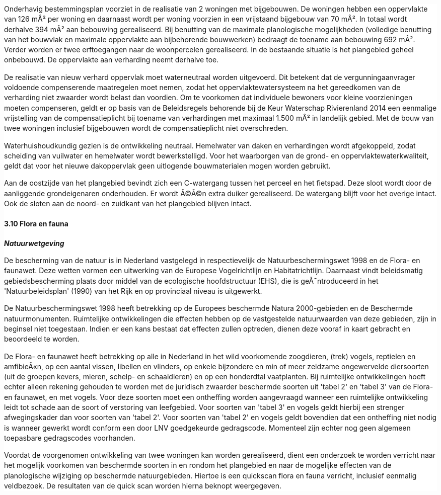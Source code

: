 Onderhavig bestemmingsplan voorziet in de realisatie van 2 woningen met bijgebouwen. De woningen hebben een oppervlakte van 126 mÂ² per woning en daarnaast wordt per woning voorzien in een vrijstaand bijgebouw van 70 mÂ². In totaal wordt derhalve 394 mÂ² aan bebouwing gerealiseerd. Bij benutting van de maximale planologische mogelijkheden (volledige benutting van het bouwvlak en maximale oppervlakte aan bijbehorende bouwwerken) bedraagt de toename aan bebouwing 692 mÂ². Verder worden er twee erftoegangen naar de woonpercelen gerealiseerd. In de bestaande situatie is het plangebied geheel onbebouwd. De oppervlakte aan verharding neemt derhalve toe.

De realisatie van nieuw verhard oppervlak moet waterneutraal worden uitgevoerd. Dit betekent dat de vergunningaanvrager voldoende compenserende maatregelen moet nemen, zodat het oppervlaktewatersysteem na het gereedkomen van de verharding niet zwaarder wordt belast dan voordien. Om te voorkomen dat individuele bewoners voor kleine voorzieningen moeten compenseren, geldt er op basis van de Beleidsregels behorende bij de Keur Waterschap Rivierenland 2014 een eenmalige vrijstelling van de compensatieplicht bij toename van verhardingen met maximaal 1\.500 mÂ² in landelijk gebied. Met de bouw van twee woningen inclusief bijgebouwen wordt de compensatieplicht niet overschreden.

Waterhuishoudkundig gezien is de ontwikkeling neutraal. Hemelwater van daken en verhardingen wordt afgekoppeld, zodat scheiding van vuilwater en hemelwater wordt bewerkstelligd. Voor het waarborgen van de grond\- en oppervlaktewaterkwaliteit, geldt dat voor het nieuwe dakoppervlak geen uitlogende bouwmaterialen mogen worden gebruikt.

Aan de oostzijde van het plangebied bevindt zich een C\-watergang tussen het perceel en het fietspad. Deze sloot wordt door de aanliggende grondeigenaren onderhouden. Er wordt Ã©Ã©n extra duiker gerealiseerd. De watergang blijft voor het overige intact. Ook de sloten aan de noord\- en zuidkant van het plangebied blijven intact.

#### 3\.10 Flora en fauna

***Natuurwetgeving***

De bescherming van de natuur is in Nederland vastgelegd in respectievelijk de Natuurbeschermingswet 1998 en de Flora\- en faunawet. Deze wetten vormen een uitwerking van de Europese Vogelrichtlijn en Habitatrichtlijn. Daarnaast vindt beleidsmatig gebiedsbescherming plaats door middel van de ecologische hoofdstructuur (EHS), die is geÃ¯ntroduceerd in het 'Natuurbeleidsplan' (1990\) van het Rijk en op provinciaal niveau is uitgewerkt.

De Natuurbeschermingswet 1998 heeft betrekking op de Europees beschermde Natura 2000\-gebieden en de Beschermde natuurmonumenten. Ruimtelijke ontwikkelingen die effecten hebben op de vastgestelde natuurwaarden van deze gebieden, zijn in beginsel niet toegestaan. Indien er een kans bestaat dat effecten zullen optreden, dienen deze vooraf in kaart gebracht en beoordeeld te worden.

De Flora\- en faunawet heeft betrekking op alle in Nederland in het wild voorkomende zoogdieren, (trek) vogels, reptielen en amfibieÃ«n, op een aantal vissen, libellen en vlinders, op enkele bijzondere en min of meer zeldzame ongewervelde diersoorten (uit de groepen kevers, mieren, schelp\- en schaaldieren) en op een honderdtal vaatplanten. Bij ruimtelijke ontwikkelingen hoeft echter alleen rekening gehouden te worden met de juridisch zwaarder beschermde soorten uit 'tabel 2' en 'tabel 3' van de Flora\- en faunawet, en met vogels. Voor deze soorten moet een ontheffing worden aangevraagd wanneer een ruimtelijke ontwikkeling leidt tot schade aan de soort of verstoring van leefgebied. Voor soorten van 'tabel 3' en vogels geldt hierbij een strenger afwegingskader dan voor soorten van 'tabel 2'. Voor soorten van 'tabel 2' en vogels geldt bovendien dat een ontheffing niet nodig is wanneer gewerkt wordt conform een door LNV goedgekeurde gedragscode. Momenteel zijn echter nog geen algemeen toepasbare gedragscodes voorhanden.

Voordat de voorgenomen ontwikkeling van twee woningen kan worden gerealiseerd, dient een onderzoek te worden verricht naar het mogelijk voorkomen van beschermde soorten in en rondom het plangebied en naar de mogelijke effecten van de planologische wijziging op beschermde natuurgebieden. Hiertoe is een quickscan flora en fauna verricht, inclusief eenmalig veldbezoek. De resultaten van de quick scan worden hierna beknopt weergegeven.
